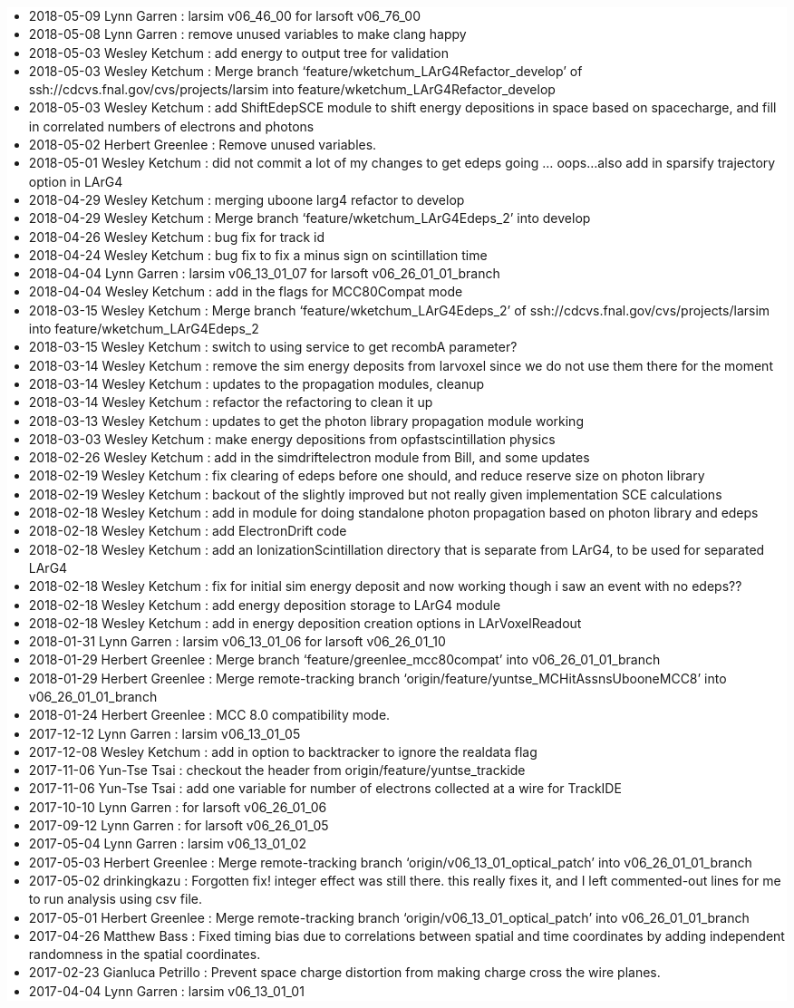 -   2018-05-09 Lynn Garren : larsim v06_46_00 for larsoft v06_76_00
-   2018-05-08 Lynn Garren : remove unused variables to make clang happy
-   2018-05-03 Wesley Ketchum : add energy to output tree for validation
-   2018-05-03 Wesley Ketchum : Merge branch ‘feature/wketchum_LArG4Refactor_develop’ of ssh://cdcvs.fnal.gov/cvs/projects/larsim into feature/wketchum_LArG4Refactor_develop
-   2018-05-03 Wesley Ketchum : add ShiftEdepSCE module to shift energy depositions in space based on spacecharge, and fill in correlated numbers of electrons and photons
-   2018-05-02 Herbert Greenlee : Remove unused variables.
-   2018-05-01 Wesley Ketchum : did not commit a lot of my changes to get edeps going … oops…also add in sparsify trajectory option in LArG4
-   2018-04-29 Wesley Ketchum : merging uboone larg4 refactor to develop
-   2018-04-29 Wesley Ketchum : Merge branch ‘feature/wketchum_LArG4Edeps_2’ into develop
-   2018-04-26 Wesley Ketchum : bug fix for track id
-   2018-04-24 Wesley Ketchum : bug fix to fix a minus sign on scintillation time
-   2018-04-04 Lynn Garren : larsim v06_13_01_07 for larsoft v06_26_01_01_branch
-   2018-04-04 Wesley Ketchum : add in the flags for MCC80Compat mode
-   2018-03-15 Wesley Ketchum : Merge branch ‘feature/wketchum_LArG4Edeps_2’ of ssh://cdcvs.fnal.gov/cvs/projects/larsim into feature/wketchum_LArG4Edeps_2
-   2018-03-15 Wesley Ketchum : switch to using service to get recombA parameter?
-   2018-03-14 Wesley Ketchum : remove the sim energy deposits from larvoxel since we do not use them there for the moment
-   2018-03-14 Wesley Ketchum : updates to the propagation modules, cleanup
-   2018-03-14 Wesley Ketchum : refactor the refactoring to clean it up
-   2018-03-13 Wesley Ketchum : updates to get the photon library propagation module working
-   2018-03-03 Wesley Ketchum : make energy depositions from opfastscintillation physics
-   2018-02-26 Wesley Ketchum : add in the simdriftelectron module from Bill, and some updates
-   2018-02-19 Wesley Ketchum : fix clearing of edeps before one should, and reduce reserve size on photon library
-   2018-02-19 Wesley Ketchum : backout of the slightly improved but not really given implementation SCE calculations
-   2018-02-18 Wesley Ketchum : add in module for doing standalone photon propagation based on photon library and edeps
-   2018-02-18 Wesley Ketchum : add ElectronDrift code
-   2018-02-18 Wesley Ketchum : add an IonizationScintillation directory that is separate from LArG4, to be used for separated LArG4
-   2018-02-18 Wesley Ketchum : fix for initial sim energy deposit and now working though i saw an event with no edeps??
-   2018-02-18 Wesley Ketchum : add energy deposition storage to LArG4 module
-   2018-02-18 Wesley Ketchum : add in energy deposition creation options in LArVoxelReadout
-   2018-01-31 Lynn Garren : larsim v06_13_01_06 for larsoft v06_26_01_10
-   2018-01-29 Herbert Greenlee : Merge branch ‘feature/greenlee_mcc80compat’ into v06_26_01_01_branch
-   2018-01-29 Herbert Greenlee : Merge remote-tracking branch ‘origin/feature/yuntse_MCHitAssnsUbooneMCC8’ into v06_26_01_01_branch
-   2018-01-24 Herbert Greenlee : MCC 8.0 compatibility mode.
-   2017-12-12 Lynn Garren : larsim v06_13_01_05
-   2017-12-08 Wesley Ketchum : add in option to backtracker to ignore the realdata flag
-   2017-11-06 Yun-Tse Tsai : checkout the header from origin/feature/yuntse_trackide
-   2017-11-06 Yun-Tse Tsai : add one variable for number of electrons collected at a wire for TrackIDE
-   2017-10-10 Lynn Garren : for larsoft v06_26_01_06
-   2017-09-12 Lynn Garren : for larsoft v06_26_01_05
-   2017-05-04 Lynn Garren : larsim v06_13_01_02
-   2017-05-03 Herbert Greenlee : Merge remote-tracking branch ‘origin/v06_13_01_optical_patch’ into v06_26_01_01_branch
-   2017-05-02 drinkingkazu : Forgotten fix! integer effect was still there. this really fixes it, and I left commented-out lines for me to run analysis using csv file.
-   2017-05-01 Herbert Greenlee : Merge remote-tracking branch ‘origin/v06_13_01_optical_patch’ into v06_26_01_01_branch
-   2017-04-26 Matthew Bass : Fixed timing bias due to correlations between spatial and time coordinates by adding independent randomness in the spatial coordinates.
-   2017-02-23 Gianluca Petrillo : Prevent space charge distortion from making charge cross the wire planes.
-   2017-04-04 Lynn Garren : larsim v06_13_01_01